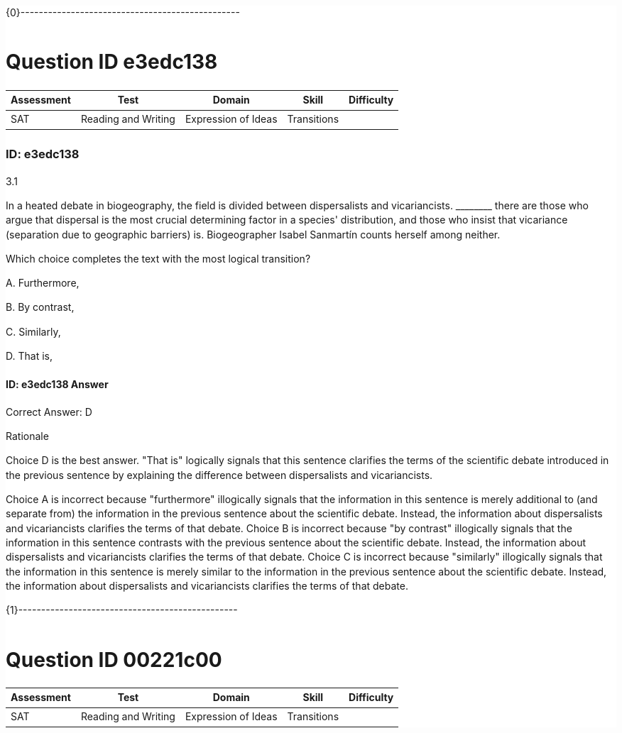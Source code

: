 {0}------------------------------------------------

# Question ID e3edc138

| Assessment | Test                | Domain              | Skill       | Difficulty |
|------------|---------------------|---------------------|-------------|------------|
| SAT        | Reading and Writing | Expression of Ideas | Transitions |            |

### ID: e3edc138

3.1

In a heated debate in biogeography, the field is divided between dispersalists and vicariancists. ________ there are those who argue that dispersal is the most crucial determining factor in a species' distribution, and those who insist that vicariance (separation due to geographic barriers) is. Biogeographer Isabel Sanmartín counts herself among neither.

Which choice completes the text with the most logical transition?

A. Furthermore,

B. By contrast,

C. Similarly,

D. That is,

#### ID: e3edc138 Answer

Correct Answer: D

Rationale

Choice D is the best answer. "That is" logically signals that this sentence clarifies the terms of the scientific debate introduced in the previous sentence by explaining the difference between dispersalists and vicariancists.

Choice A is incorrect because "furthermore" illogically signals that the information in this sentence is merely additional to (and separate from) the information in the previous sentence about the scientific debate. Instead, the information about dispersalists and vicariancists clarifies the terms of that debate. Choice B is incorrect because "by contrast" illogically signals that the information in this sentence contrasts with the previous sentence about the scientific debate. Instead, the information about dispersalists and vicariancists clarifies the terms of that debate. Choice C is incorrect because "similarly" illogically signals that the information in this sentence is merely similar to the information in the previous sentence about the scientific debate. Instead, the information about dispersalists and vicariancists clarifies the terms of that debate.

{1}------------------------------------------------

# Question ID 00221c00

| Assessment | Test                | Domain              | Skill       | Difficulty |
|------------|---------------------|---------------------|-------------|------------|
| SAT        | Reading and Writing | Expression of Ideas | Transitions |            |
